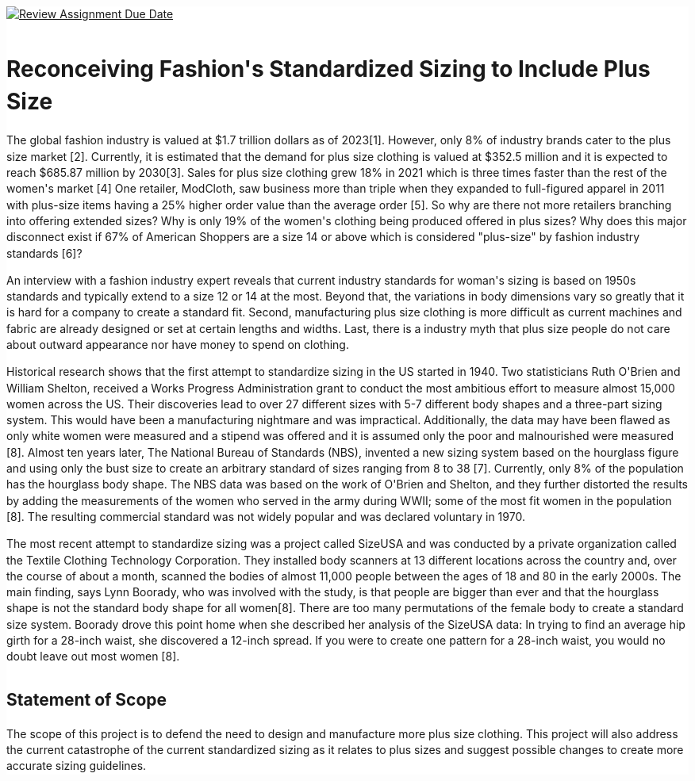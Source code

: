 [![Review Assignment Due Date](https://classroom.github.com/assets/deadline-readme-button-24ddc0f5d75046c5622901739e7c5dd533143b0c8e959d652212380cedb1ea36.svg)](https://classroom.github.com/a/PhQBpOAT)
# Reconceiving Fashion's Standardized Sizing to Include Plus Size

The global fashion industry is valued at $1.7 trillion dollars as of 2023[1]. However, only 8% of industry brands cater to the plus size market [2]. Currently, it is estimated that the demand for plus size clothing is valued at $352.5 million and it is expected to reach $685.87 million by 2030[3]. Sales for plus size clothing grew 18% in 2021 which is three times faster than the rest of the women's market [4] One retailer, ModCloth, saw business more than triple when they expanded to full-figured apparel in 2011 with plus-size items having a 25% higher order value than the average order [5]. So why are there not more retailers branching into offering extended sizes? Why is only 19% of the women's clothing being produced offered in plus sizes? Why does this major disconnect exist if 67% of American Shoppers are a size 14 or above which is considered "plus-size" by fashion industry standards [6]? 

An interview with a fashion industry expert reveals that current industry standards for woman's sizing is based on 1950s standards and typically extend to a size 12 or 14 at the most. Beyond that, the variations in body dimensions vary so greatly that it is hard for a company to create a standard fit. Second, manufacturing plus size clothing is more difficult as current machines and fabric are already designed or set at certain lengths and widths. Last, there is a industry myth that plus size people do not care about outward appearance nor have money to spend on clothing. 

Historical research shows that the first attempt to standardize sizing in the US started in 1940. Two statisticians Ruth O'Brien and William Shelton, received a Works Progress Administration grant to conduct the most ambitious effort to measure almost 15,000 women across the US. Their discoveries lead to over 27 different sizes with 5-7 different body shapes and a three-part sizing system. This would have been a manufacturing nightmare and was impractical. Additionally, the data may have been flawed as only white women were measured and a stipend was offered and it is assumed only the poor and malnourished were measured [8]. Almost ten years later, The National Bureau of Standards (NBS), invented a new sizing system based on the hourglass figure and using only the bust size to create an arbitrary standard of sizes ranging from 8 to 38 [7]. Currently, only 8% of the population has the hourglass body shape. The NBS data was based on the work of O'Brien and Shelton, and they further distorted the results by adding the measurements of the women who served in the army during WWII; some of the most fit women in the population [8]. The resulting commercial standard was not widely popular and was declared voluntary in 1970.  

The most recent attempt to standardize sizing was a project called SizeUSA and was conducted by a private organization called the Textile Clothing Technology Corporation.  They installed body scanners at 13 different locations across the country and, over the course of about a month, scanned the bodies of almost 11,000 people between the ages of 18 and 80 in the early 2000s. The main finding, says Lynn Boorady, who was involved with the study, is that people are bigger than ever and that the hourglass shape is not the standard body shape for all women[8]. There are too many permutations of the female body to create a standard size system. Boorady drove this point home when she described her analysis of the SizeUSA data: In trying to find an average hip girth for a 28-inch waist, she discovered a 12-inch spread. If you were to create one pattern for a 28-inch waist, you would no doubt leave out most women [8].

## Statement of Scope
The scope of this project is to defend the need to design and manufacture more plus size clothing. This project will also address the current catastrophe of the current standardized sizing as it relates to plus sizes and suggest possible changes to create more accurate sizing guidelines. 
